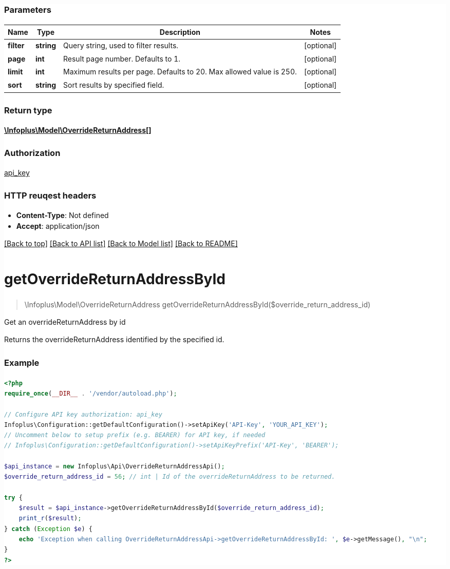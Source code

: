 ### Parameters

Name | Type | Description  | Notes
------------- | ------------- | ------------- | -------------
 **filter** | **string**| Query string, used to filter results. | [optional] 
 **page** | **int**| Result page number.  Defaults to 1. | [optional] 
 **limit** | **int**| Maximum results per page.  Defaults to 20.  Max allowed value is 250. | [optional] 
 **sort** | **string**| Sort results by specified field. | [optional] 

### Return type

[**\Infoplus\Model\OverrideReturnAddress[]**](OverrideReturnAddress.md)

### Authorization

[api_key](../README.md#api_key)

### HTTP reuqest headers

 - **Content-Type**: Not defined
 - **Accept**: application/json

[[Back to top]](#) [[Back to API list]](../README.md#documentation-for-api-endpoints) [[Back to Model list]](../README.md#documentation-for-models) [[Back to README]](../README.md)

# **getOverrideReturnAddressById**
> \Infoplus\Model\OverrideReturnAddress getOverrideReturnAddressById($override_return_address_id)

Get an overrideReturnAddress by id

Returns the overrideReturnAddress identified by the specified id.

### Example 
```php
<?php
require_once(__DIR__ . '/vendor/autoload.php');

// Configure API key authorization: api_key
Infoplus\Configuration::getDefaultConfiguration()->setApiKey('API-Key', 'YOUR_API_KEY');
// Uncomment below to setup prefix (e.g. BEARER) for API key, if needed
// Infoplus\Configuration::getDefaultConfiguration()->setApiKeyPrefix('API-Key', 'BEARER');

$api_instance = new Infoplus\Api\OverrideReturnAddressApi();
$override_return_address_id = 56; // int | Id of the overrideReturnAddress to be returned.

try { 
    $result = $api_instance->getOverrideReturnAddressById($override_return_address_id);
    print_r($result);
} catch (Exception $e) {
    echo 'Exception when calling OverrideReturnAddressApi->getOverrideReturnAddressById: ', $e->getMessage(), "\n";
}
?>
```
